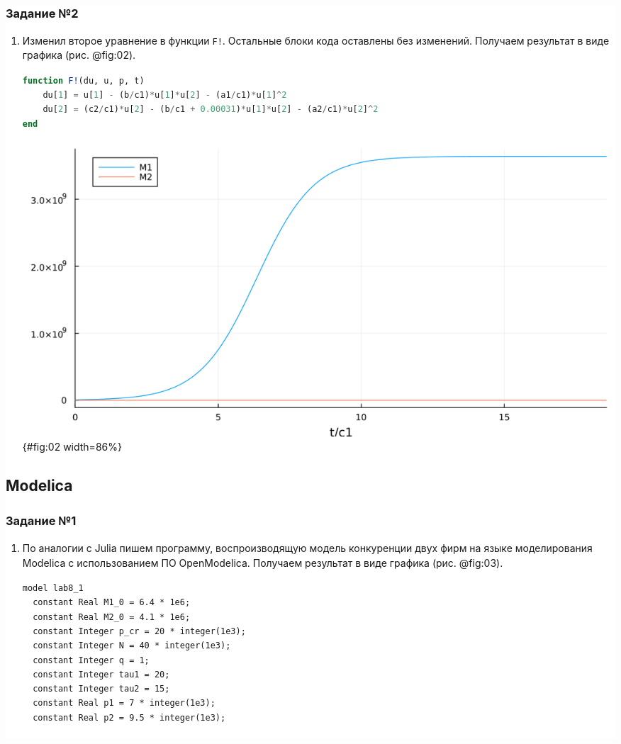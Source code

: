 
### Задание №2

1. Изменил второе уравнение в функции `F!`. Остальные блоки кода оставлены без изменений. Получаем результат в виде графика (рис. @fig:02).

    ```Julia
    function F!(du, u, p, t)
        du[1] = u[1] - (b/c1)*u[1]*u[2] - (a1/c1)*u[1]^2
        du[2] = (c2/c1)*u[2] - (b/c1 + 0.00031)*u[1]*u[2] - (a2/c1)*u[2]^2
    end 
    ```
    
    ![График модели для второго случая на Julia](image/img_lab8_2.png){#fig:02 width=86%}


## Modelica
### Задание №1

1. По аналогии с Julia пишем программу, воспроизводящую модель конкуренции двух фирм на языке моделирования Modelica с использованием ПО OpenModelica. Получаем результат в виде графика (рис. @fig:03).
    
    ```
    model lab8_1
      constant Real M1_0 = 6.4 * 1e6;
      constant Real M2_0 = 4.1 * 1e6;
      constant Integer p_cr = 20 * integer(1e3);
      constant Integer N = 40 * integer(1e3);
      constant Integer q = 1;
      constant Integer tau1 = 20;
      constant Integer tau2 = 15;
      constant Real p1 = 7 * integer(1e3);
      constant Real p2 = 9.5 * integer(1e3);
      